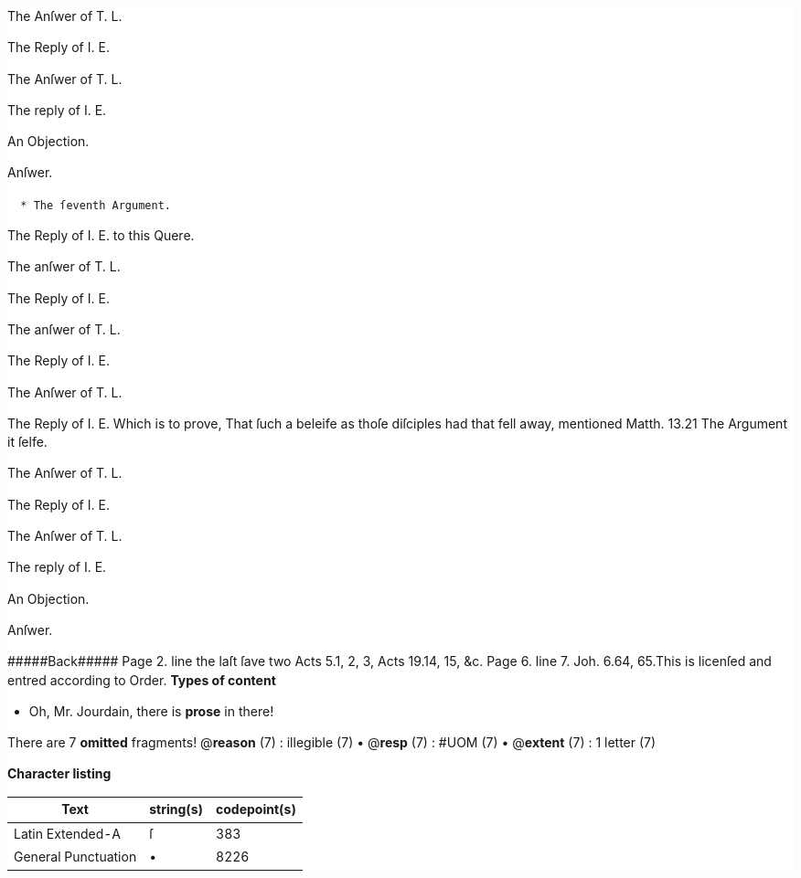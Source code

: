 The Anſwer of T. L.

The Reply of I. E.

The Anſwer of T. L.

The reply of I. E.

An Objection.

Anſwer.

      * The ſeventh Argument.

The Reply of I. E. to this Quere.

The anſwer of T. L.

The Reply of I. E.

The anſwer of T. L.

The Reply of I. E.

The Anſwer of T. L.

The Reply of I. E.
Which is to prove, That ſuch a beleife as thoſe diſciples had that fell away, mentioned Matth. 13.21
The Argument it ſelfe.

The Anſwer of T. L.

The Reply of I. E.

The Anſwer of T. L.

The reply of I. E.

An Objection.

Anſwer.

#####Back#####
Page 2. line the laſt ſave two Acts 5.1, 2, 3, Acts 19.14, 15, &c. Page 6. line 7. Joh. 6.64, 65.This is licenſed and entred according to Order.
**Types of content**

  * Oh, Mr. Jourdain, there is **prose** in there!

There are 7 **omitted** fragments! 
 @__reason__ (7) : illegible (7)  •  @__resp__ (7) : #UOM (7)  •  @__extent__ (7) : 1 letter (7)

**Character listing**


|Text|string(s)|codepoint(s)|
|---|---|---|
|Latin Extended-A|ſ|383|
|General Punctuation|•|8226|
